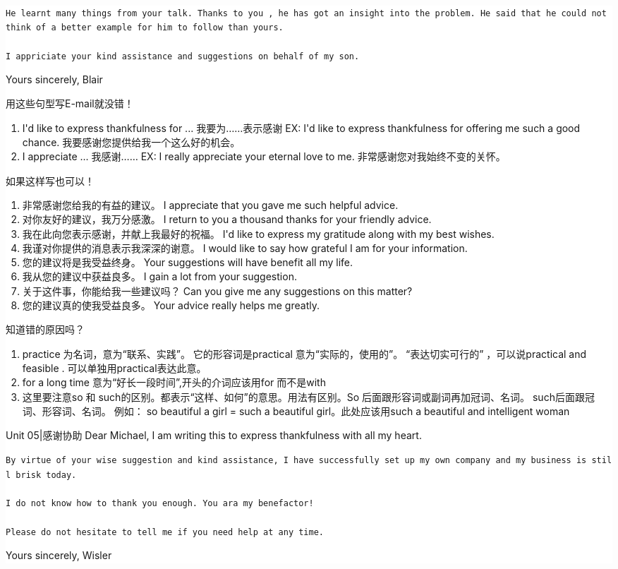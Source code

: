     He learnt many things from your talk. Thanks to you , he has got an insight into the problem. He said that he could not think of a better example for him to follow than yours.

    I appriciate your kind assistance and suggestions on behalf of my son.

Yours sincerely,
Blair

用这些句型写E-mail就没错！
1. I'd like to express thankfulness for ... 我要为……表示感谢
    EX: I'd like to express thankfulness for offering me such a good chance.
	我要感谢您提供给我一个这么好的机会。
2. I appreciate ... 我感谢……
    EX: I really appreciate your eternal love to me.
	非常感谢您对我始终不变的关怀。

如果这样写也可以！
1. 非常感谢您给我的有益的建议。
  I appreciate that you gave me such helpful advice.
2. 对你友好的建议，我万分感激。
  I return to you a thousand thanks for your friendly advice.
3. 我在此向您表示感谢，并献上我最好的祝福。
  I'd like to express my gratitude along with my best wishes.
4.  我谨对你提供的消息表示我深深的谢意。
  I would like to say how grateful I am for your information.
5.  您的建议将是我受益终身。
  Your suggestions will have benefit all my life.
6.  我从您的建议中获益良多。
  I gain a lot from your suggestion.
7.  关于这件事，你能给我一些建议吗？
  Can you give me any suggestions on this matter?
8.  您的建议真的使我受益良多。
  Your advice really helps me greatly.

知道错的原因吗？
1. practice 为名词，意为“联系、实践”。 它的形容词是practical 意为“实际的，使用的”。 “表达切实可行的”	，可以说practical and feasible . 可以单独用practical表达此意。
2. for a long time 意为“好长一段时间”,开头的介词应该用for 而不是with
3. 这里要注意so 和 such的区别。都表示“这样、如何”的意思。用法有区别。So 后面跟形容词或副词再加冠词、名词。  such后面跟冠词、形容词、名词。 例如： so beautiful a girl = such a beautiful girl。此处应该用such a beautiful and intelligent woman


Unit 05|感谢协助
Dear Michael,
	I am writing this to express thankfulness with all my heart.

	By virtue of your wise suggestion and kind assistance, I have successfully set up my own company and my business is still brisk today.

	I do not know how to thank you enough. You ara my benefactor!

	Please do not hesitate to tell me if you need help at any time.

Yours sincerely,
Wisler

